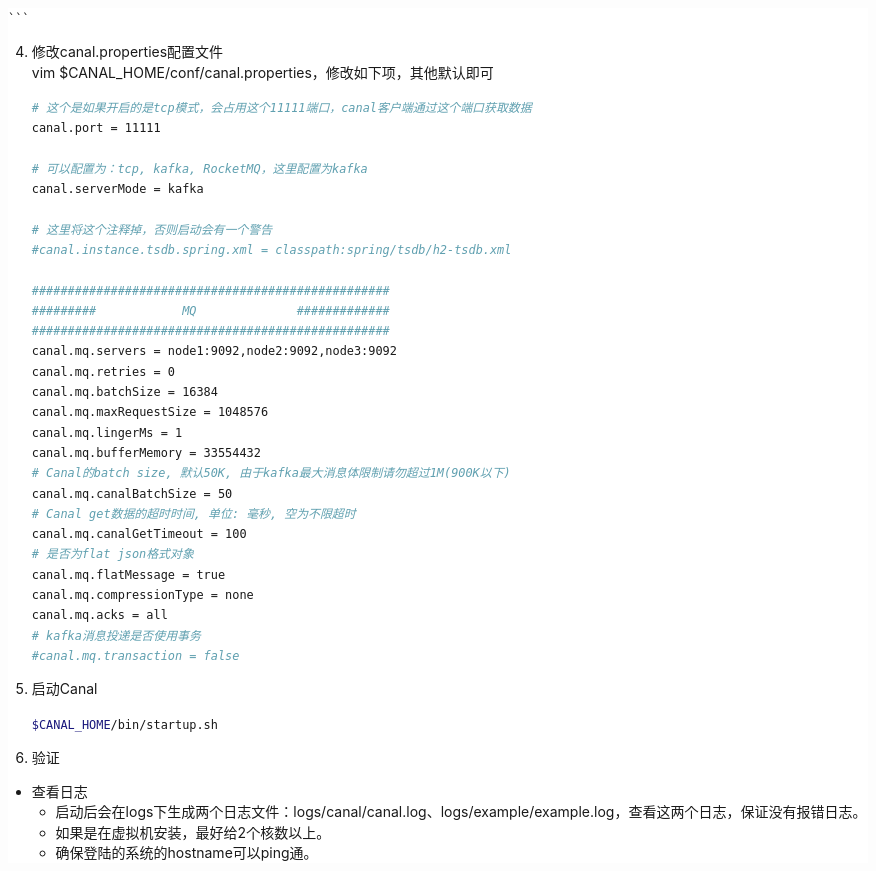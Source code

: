     ```

4. 修改canal.properties配置文件  
    vim $CANAL_HOME/conf/canal.properties，修改如下项，其他默认即可
    ```bash
    # 这个是如果开启的是tcp模式，会占用这个11111端口，canal客户端通过这个端口获取数据
    canal.port = 11111
    
    # 可以配置为：tcp, kafka, RocketMQ，这里配置为kafka
    canal.serverMode = kafka
    
    # 这里将这个注释掉，否则启动会有一个警告
    #canal.instance.tsdb.spring.xml = classpath:spring/tsdb/h2-tsdb.xml
    
    ##################################################
    ######### 		     MQ 		     #############
    ##################################################
    canal.mq.servers = node1:9092,node2:9092,node3:9092
    canal.mq.retries = 0
    canal.mq.batchSize = 16384
    canal.mq.maxRequestSize = 1048576
    canal.mq.lingerMs = 1
    canal.mq.bufferMemory = 33554432
    # Canal的batch size, 默认50K, 由于kafka最大消息体限制请勿超过1M(900K以下)
    canal.mq.canalBatchSize = 50
    # Canal get数据的超时时间, 单位: 毫秒, 空为不限超时
    canal.mq.canalGetTimeout = 100
    # 是否为flat json格式对象
    canal.mq.flatMessage = true
    canal.mq.compressionType = none
    canal.mq.acks = all
    # kafka消息投递是否使用事务
    #canal.mq.transaction = false
    
    ```

5. 启动Canal
    ```bash
    $CANAL_HOME/bin/startup.sh
    ```
    
6. 验证
* 查看日志    
    * 启动后会在logs下生成两个日志文件：logs/canal/canal.log、logs/example/example.log，查看这两个日志，保证没有报错日志。
    * 如果是在虚拟机安装，最好给2个核数以上。
    * 确保登陆的系统的hostname可以ping通。
    